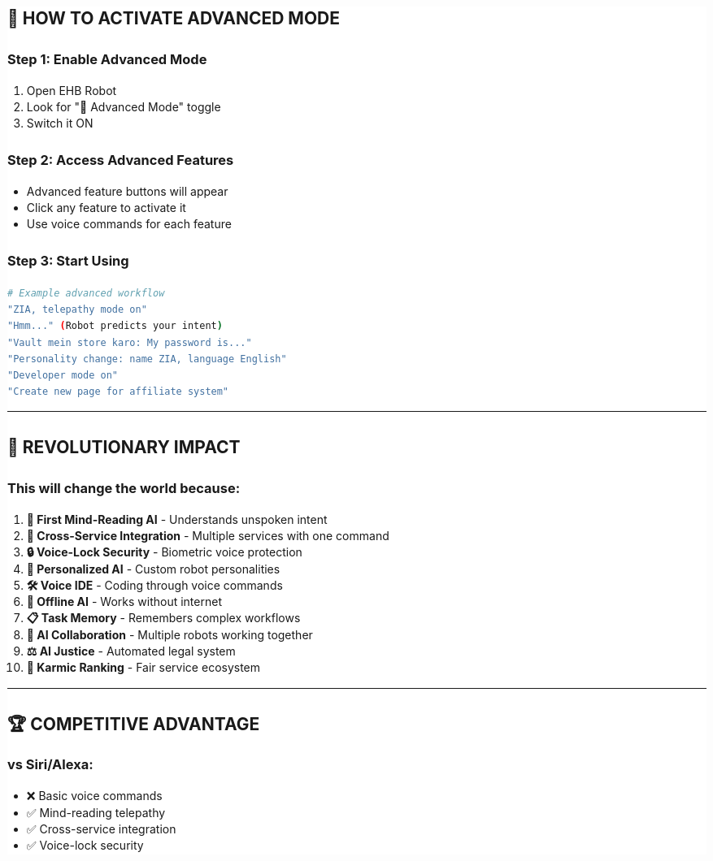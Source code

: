 
## 🚀 **HOW TO ACTIVATE ADVANCED MODE**

### **Step 1: Enable Advanced Mode**
1. Open EHB Robot
2. Look for "🚀 Advanced Mode" toggle
3. Switch it ON

### **Step 2: Access Advanced Features**
- Advanced feature buttons will appear
- Click any feature to activate it
- Use voice commands for each feature

### **Step 3: Start Using**
```bash
# Example advanced workflow
"ZIA, telepathy mode on"
"Hmm..." (Robot predicts your intent)
"Vault mein store karo: My password is..."
"Personality change: name ZIA, language English"
"Developer mode on"
"Create new page for affiliate system"
```

---

## 🎯 **REVOLUTIONARY IMPACT**

### **This will change the world because:**

1. **🧠 First Mind-Reading AI** - Understands unspoken intent
2. **🔗 Cross-Service Integration** - Multiple services with one command
3. **🔒 Voice-Lock Security** - Biometric voice protection
4. **🧬 Personalized AI** - Custom robot personalities
5. **🛠️ Voice IDE** - Coding through voice commands
6. **📡 Offline AI** - Works without internet
7. **📋 Task Memory** - Remembers complex workflows
8. **🤝 AI Collaboration** - Multiple robots working together
9. **⚖️ AI Justice** - Automated legal system
10. **🔮 Karmic Ranking** - Fair service ecosystem

---

## 🏆 **COMPETITIVE ADVANTAGE**

### **vs Siri/Alexa:**
- ❌ Basic voice commands
- ✅ Mind-reading telepathy
- ✅ Cross-service integration
- ✅ Voice-lock security
